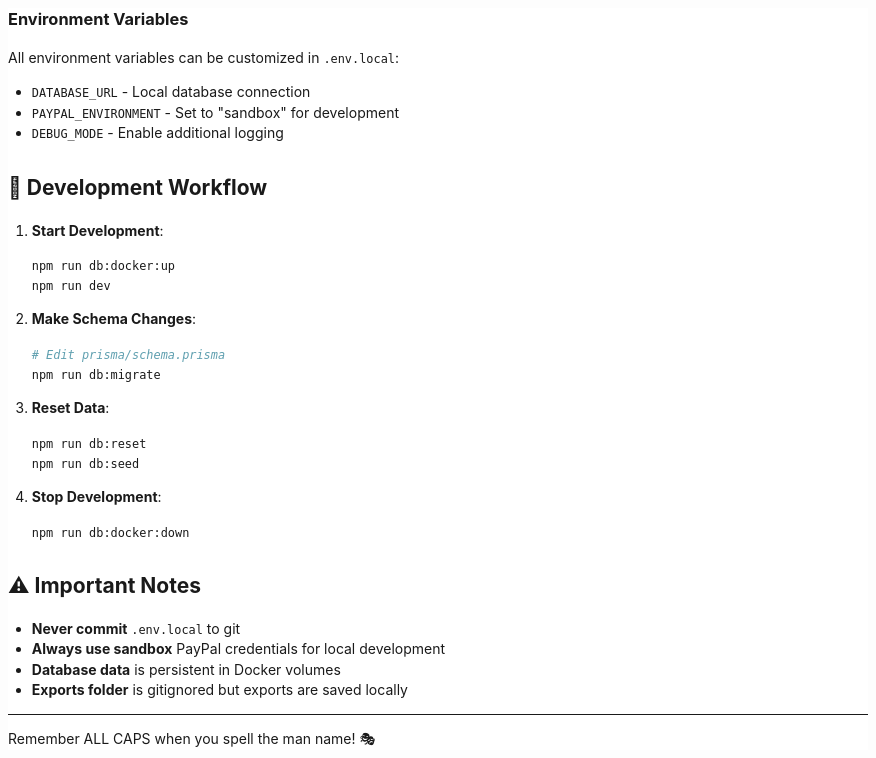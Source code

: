 ### Environment Variables
All environment variables can be customized in `.env.local`:
- `DATABASE_URL` - Local database connection
- `PAYPAL_ENVIRONMENT` - Set to "sandbox" for development
- `DEBUG_MODE` - Enable additional logging

## 🎯 Development Workflow

1. **Start Development**:
   ```bash
   npm run db:docker:up
   npm run dev
   ```

2. **Make Schema Changes**:
   ```bash
   # Edit prisma/schema.prisma
   npm run db:migrate
   ```

3. **Reset Data**:
   ```bash
   npm run db:reset
   npm run db:seed
   ```

4. **Stop Development**:
   ```bash
   npm run db:docker:down
   ```

## ⚠️ Important Notes

- **Never commit** `.env.local` to git
- **Always use sandbox** PayPal credentials for local development
- **Database data** is persistent in Docker volumes
- **Exports folder** is gitignored but exports are saved locally

---

Remember ALL CAPS when you spell the man name! 🎭 